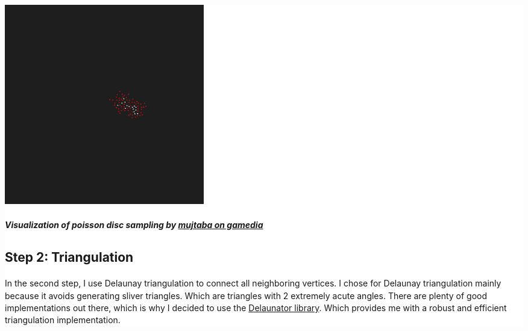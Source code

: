<img src="../assets/img/poisson-disc-sampling.gif" alt="Poisson disc sampling by mujtaba" style="width: 15vw; min-width: 330px;"/>

##### Visualization of poisson disc sampling by [mujtaba on gamedia](https://gameidea.org/2023/12/27/poisson-disk-sampling/)


## Step 2: Triangulation

In the second step, I use Delaunay triangulation to connect all neighboring vertices. I chose for Delaunay triangulation mainly because it avoids generating sliver triangles. Which are triangles with 2 extremely acute angles. 
There are plenty of good implementations out there, which is why I decided to use the [Delaunator library](https://github.com/abellgithub/delaunator-cpp). Which provides me with a robust and efficient triangulation implementation. 
